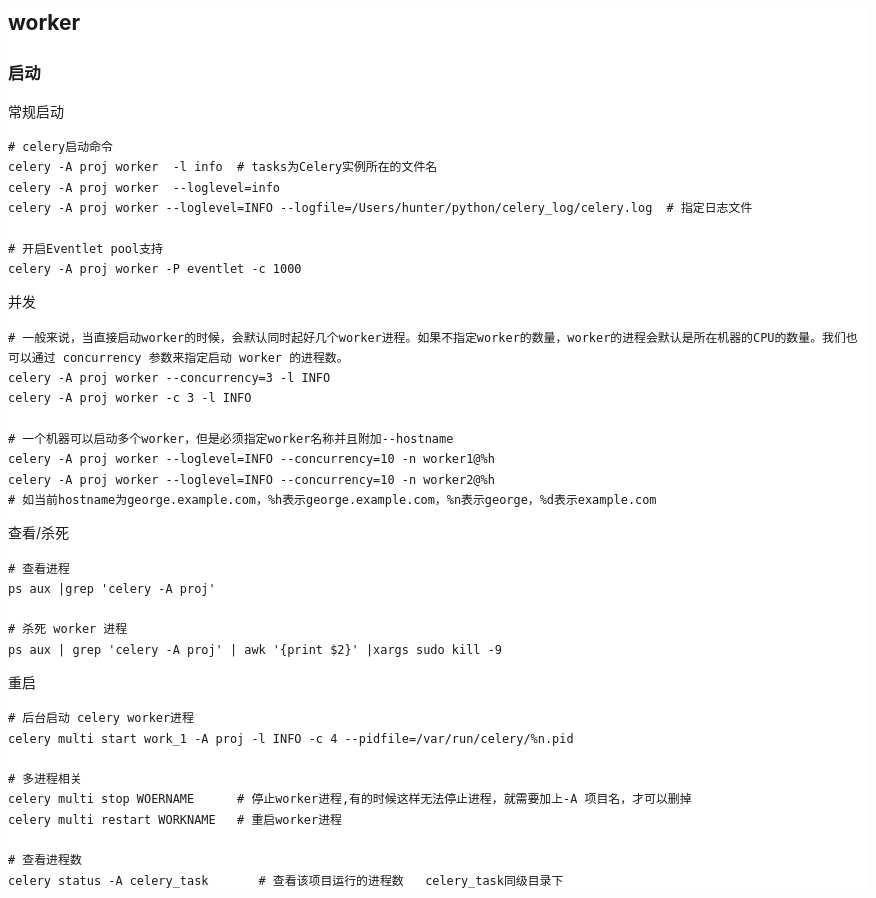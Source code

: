 ## worker

### 启动

常规启动

```shell
# celery启动命令
celery -A proj worker  -l info  # tasks为Celery实例所在的文件名
celery -A proj worker  --loglevel=info
celery -A proj worker --loglevel=INFO --logfile=/Users/hunter/python/celery_log/celery.log  # 指定日志文件

# 开启Eventlet pool支持
celery -A proj worker -P eventlet -c 1000
```

并发

```shell
# 一般来说，当直接启动worker的时候，会默认同时起好几个worker进程。如果不指定worker的数量，worker的进程会默认是所在机器的CPU的数量。我们也可以通过 concurrency 参数来指定启动 worker 的进程数。
celery -A proj worker --concurrency=3 -l INFO
celery -A proj worker -c 3 -l INFO

# 一个机器可以启动多个worker，但是必须指定worker名称并且附加--hostname
celery -A proj worker --loglevel=INFO --concurrency=10 -n worker1@%h
celery -A proj worker --loglevel=INFO --concurrency=10 -n worker2@%h
# 如当前hostname为george.example.com，%h表示george.example.com，%n表示george，%d表示example.com
```

查看/杀死

```shell
# 查看进程
ps aux |grep 'celery -A proj'

# 杀死 worker 进程
ps aux | grep 'celery -A proj' | awk '{print $2}' |xargs sudo kill -9
```

重启

```shell
# 后台启动 celery worker进程 
celery multi start work_1 -A proj -l INFO -c 4 --pidfile=/var/run/celery/%n.pid

# 多进程相关
celery multi stop WOERNAME      # 停止worker进程,有的时候这样无法停止进程，就需要加上-A 项目名，才可以删掉
celery multi restart WORKNAME   # 重启worker进程

# 查看进程数
celery status -A celery_task       # 查看该项目运行的进程数   celery_task同级目录下
```
